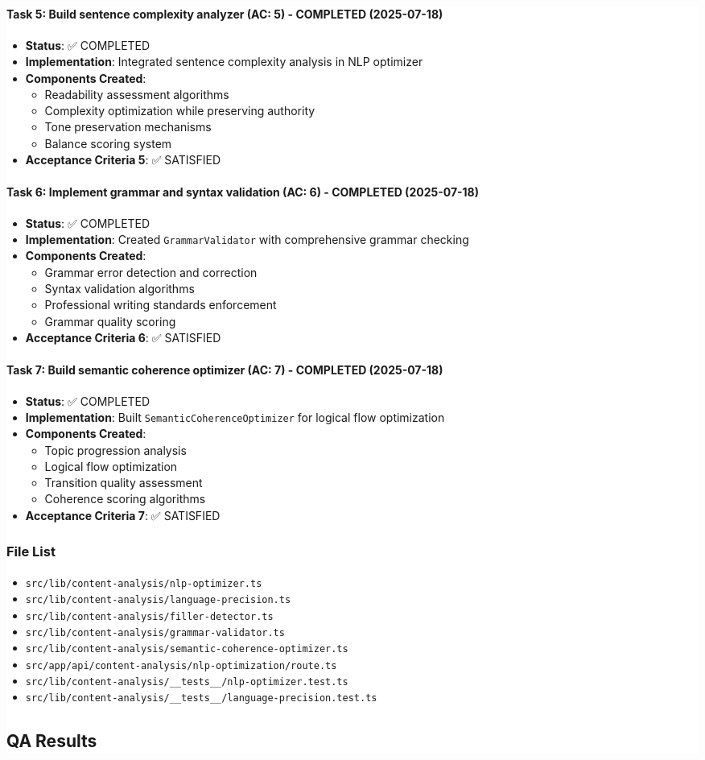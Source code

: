#### Task 5: Build sentence complexity analyzer (AC: 5) - COMPLETED (2025-07-18)
- **Status**: ✅ COMPLETED
- **Implementation**: Integrated sentence complexity analysis in NLP optimizer
- **Components Created**:
  - Readability assessment algorithms
  - Complexity optimization while preserving authority
  - Tone preservation mechanisms
  - Balance scoring system
- **Acceptance Criteria 5**: ✅ SATISFIED

#### Task 6: Implement grammar and syntax validation (AC: 6) - COMPLETED (2025-07-18)
- **Status**: ✅ COMPLETED
- **Implementation**: Created `GrammarValidator` with comprehensive grammar checking
- **Components Created**:
  - Grammar error detection and correction
  - Syntax validation algorithms
  - Professional writing standards enforcement
  - Grammar quality scoring
- **Acceptance Criteria 6**: ✅ SATISFIED

#### Task 7: Build semantic coherence optimizer (AC: 7) - COMPLETED (2025-07-18)
- **Status**: ✅ COMPLETED
- **Implementation**: Built `SemanticCoherenceOptimizer` for logical flow optimization
- **Components Created**:
  - Topic progression analysis
  - Logical flow optimization
  - Transition quality assessment
  - Coherence scoring algorithms
- **Acceptance Criteria 7**: ✅ SATISFIED

### File List
- `src/lib/content-analysis/nlp-optimizer.ts`
- `src/lib/content-analysis/language-precision.ts`
- `src/lib/content-analysis/filler-detector.ts`
- `src/lib/content-analysis/grammar-validator.ts`
- `src/lib/content-analysis/semantic-coherence-optimizer.ts`
- `src/app/api/content-analysis/nlp-optimization/route.ts`
- `src/lib/content-analysis/__tests__/nlp-optimizer.test.ts`
- `src/lib/content-analysis/__tests__/language-precision.test.ts`

## QA Results
